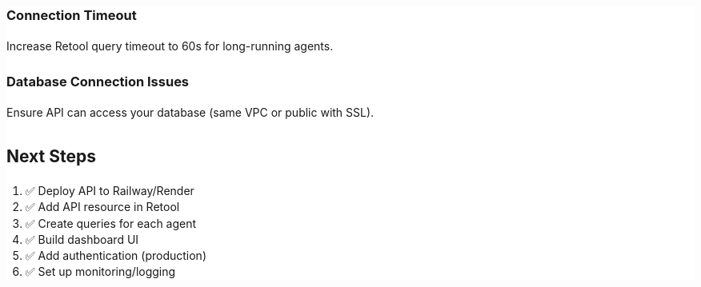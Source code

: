 ### Connection Timeout
Increase Retool query timeout to 60s for long-running agents.

### Database Connection Issues
Ensure API can access your database (same VPC or public with SSL).

## Next Steps

1. ✅ Deploy API to Railway/Render
2. ✅ Add API resource in Retool
3. ✅ Create queries for each agent
4. ✅ Build dashboard UI
5. ✅ Add authentication (production)
6. ✅ Set up monitoring/logging
